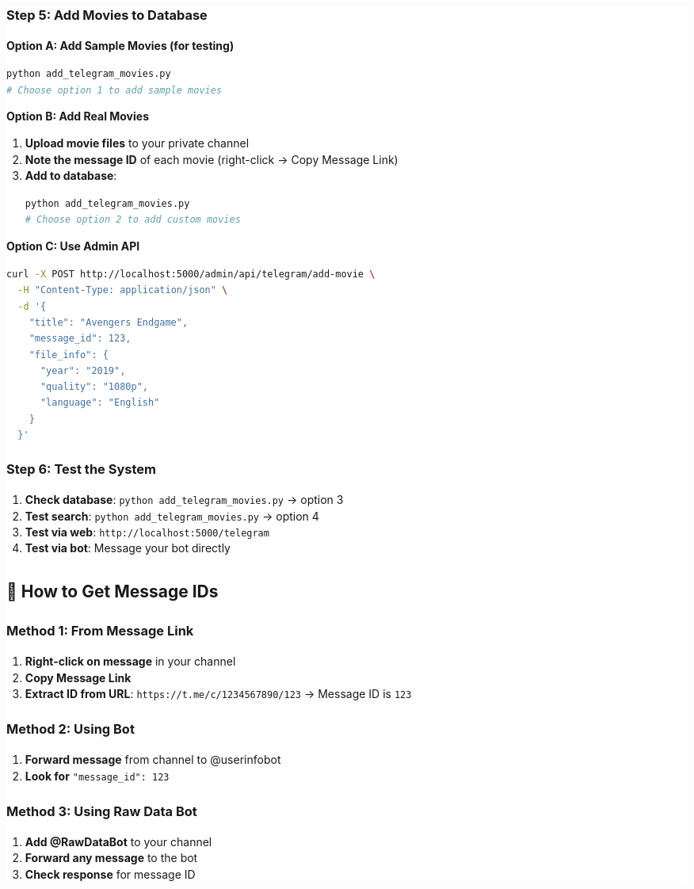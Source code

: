 ### Step 5: Add Movies to Database

**Option A: Add Sample Movies (for testing)**
```bash
python add_telegram_movies.py
# Choose option 1 to add sample movies
```

**Option B: Add Real Movies**
1. **Upload movie files** to your private channel
2. **Note the message ID** of each movie (right-click → Copy Message Link)
3. **Add to database**:
   ```bash
   python add_telegram_movies.py
   # Choose option 2 to add custom movies
   ```

**Option C: Use Admin API**
```bash
curl -X POST http://localhost:5000/admin/api/telegram/add-movie \
  -H "Content-Type: application/json" \
  -d '{
    "title": "Avengers Endgame",
    "message_id": 123,
    "file_info": {
      "year": "2019",
      "quality": "1080p",
      "language": "English"
    }
  }'
```

### Step 6: Test the System

1. **Check database**: `python add_telegram_movies.py` → option 3
2. **Test search**: `python add_telegram_movies.py` → option 4
3. **Test via web**: `http://localhost:5000/telegram`
4. **Test via bot**: Message your bot directly

## 🔧 How to Get Message IDs

### Method 1: From Message Link
1. **Right-click on message** in your channel
2. **Copy Message Link**
3. **Extract ID from URL**: `https://t.me/c/1234567890/123` → Message ID is `123`

### Method 2: Using Bot
1. **Forward message** from channel to @userinfobot
2. **Look for** `"message_id": 123`

### Method 3: Using Raw Data Bot
1. **Add @RawDataBot** to your channel
2. **Forward any message** to the bot
3. **Check response** for message ID
